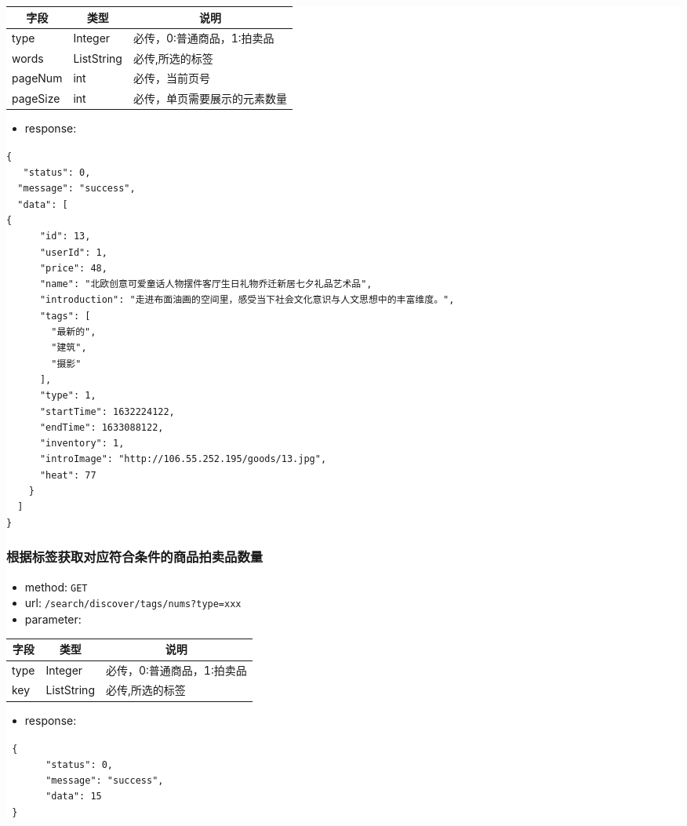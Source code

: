 字段 | 类型 | 说明
---|---|---
type | Integer | 必传，0:普通商品，1:拍卖品
words | ListString | 必传,所选的标签
pageNum | int | 必传，当前页号
pageSize | int | 必传，单页需要展示的元素数量

- response:
```
{
   "status": 0,
  "message": "success",
  "data": [
{
      "id": 13,
      "userId": 1,
      "price": 48,
      "name": "北欧创意可爱童话人物摆件客厅生日礼物乔迁新居七夕礼品艺术品",
      "introduction": "走进布面油画的空间里，感受当下社会文化意识与人文思想中的丰富维度。",
      "tags": [
        "最新的",
        "建筑",
        "摄影"
      ],
      "type": 1,
      "startTime": 1632224122,
      "endTime": 1633088122,
      "inventory": 1,
      "introImage": "http://106.55.252.195/goods/13.jpg",
      "heat": 77
    }
  ]
}
```

### 根据标签获取对应符合条件的商品拍卖品数量
- method: `GET`
- url: `/search/discover/tags/nums?type=xxx`
- parameter:

字段 | 类型 | 说明
---|---|---
type | Integer | 必传，0:普通商品，1:拍卖品
key | ListString | 必传,所选的标签

- response:
```
 {
       "status": 0,
       "message": "success",
       "data": 15 
 }
```
